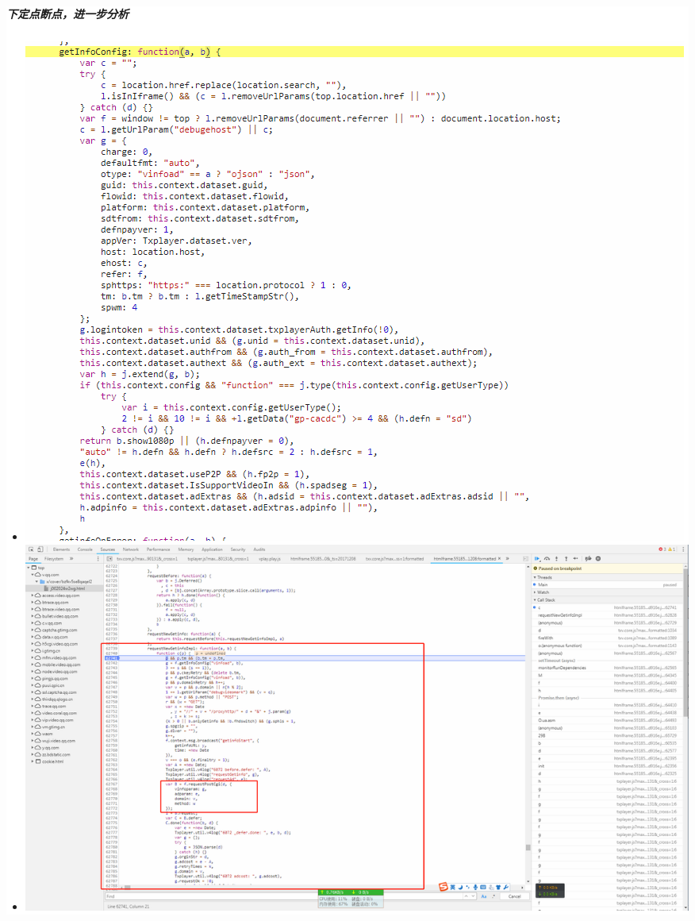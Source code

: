 ##### 下定点断点，进一步分析

* ![图1.9](https://raw.githubusercontent.com/ZSAIm/ZSAIm.github.io/master/image/2019-05-07/1-9.png)
* ![图1.10](https://raw.githubusercontent.com/ZSAIm/ZSAIm.github.io/master/image/2019-05-07/1-10.png)